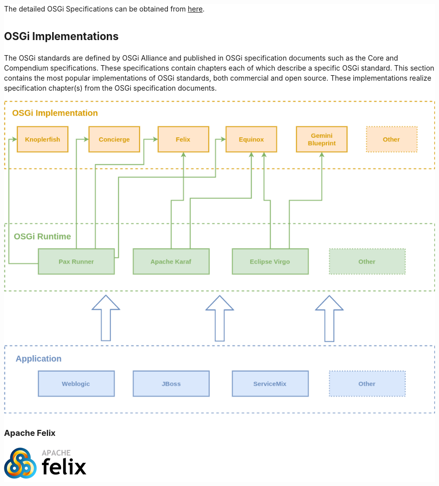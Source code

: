 The detailed OSGi Specifications can be obtained from [here](http://www.osgi.org/Specifications/HomePage).



## OSGi Implementations

The OSGi standards are defined by OSGi Alliance and published in OSGi specification documents such as the Core and Compendium specifications. These specifications contain chapters each of which describe a specific OSGi standard. This section contains the most popular implementations of OSGi standards, both commercial and open source. These implementations realize specification chapter(s) from the OSGi specification documents.

![](img/OWT-2_3.png)


### Apache Felix

![](img/Apache_Felix_Logo.png)
